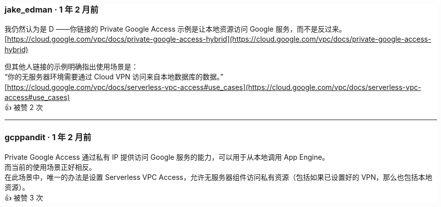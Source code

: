 
### jake_edman · 1 年 2 月前    
我仍然认为是 D ——你链接的 Private Google Access 示例是让本地资源访问 Google 服务，而不是反过来。  
[https://cloud.google.com/vpc/docs/private-google-access-hybrid](https://cloud.google.com/vpc/docs/private-google-access-hybrid)
  
但其他人链接的示例明确指出使用场景是：  
“你的无服务器环境需要通过 Cloud VPN 访问来自本地数据库的数据。”  
[https://cloud.google.com/vpc/docs/serverless-vpc-access#use_cases](https://cloud.google.com/vpc/docs/serverless-vpc-access#use_cases)  
👍 被赞 2 次

---

### gcppandit · 1 年 2 月前    
Private Google Access 通过私有 IP 提供访问 Google 服务的能力，可以用于从本地调用 App Engine。    
而当前的使用场景正好相反。    
在此场景中，唯一的办法是设置 Serverless VPC Access，允许无服务器组件访问私有资源（包括如果已设置好的 VPN，那么也包括本地资源）。  
👍 被赞 3 次

